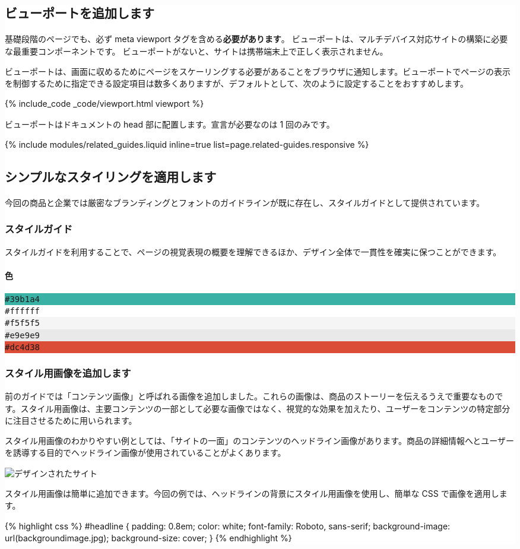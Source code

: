 ## ビューポートを追加します

基礎段階のページでも、必ず meta viewport タグを含める**必要があります**。
ビューポートは、マルチデバイス対応サイトの構築に必要な最重要コンポーネントです。
ビューポートがないと、サイトは携帯端末上で正しく表示されません。

ビューポートは、画面に収めるためにページをスケーリングする必要があることをブラウザに通知します。ビューポートでページの表示を制御するために指定できる設定項目は数多くありますが、デフォルトとして、次のように設定することをおすすめします。

{% include_code _code/viewport.html viewport %}

ビューポートはドキュメントの head 部に配置します。宣言が必要なのは 1 回のみです。

{% include modules/related_guides.liquid inline=true list=page.related-guides.responsive %}

## シンプルなスタイリングを適用します

今回の商品と企業では厳密なブランディングとフォントのガイドラインが既に存在し、スタイルガイドとして提供されています。

### スタイルガイド

スタイルガイドを利用することで、ページの視覚表現の概要を理解できるほか、デザイン全体で一貫性を確実に保つことができます。

#### 色

<div class="styles" style="font-family: monospace;">
  <div style="background-color: #39b1a4">#39b1a4</div>
  <div style="background-color: white">#ffffff</div>
  <div style="background-color: #f5f5f5">#f5f5f5</div>

  <div style="background-color: #e9e9e9">#e9e9e9</div>
  <div style="background-color: #dc4d38">#dc4d38</div>
</div>

### スタイル用画像を追加します

前のガイドでは「コンテンツ画像」と呼ばれる画像を追加しました。これらの画像は、商品のストーリーを伝えるうえで重要なものです。スタイル用画像は、主要コンテンツの一部として必要な画像ではなく、視覚的な効果を加えたり、ユーザーをコンテンツの特定部分に注目させるために用いられます。

スタイル用画像のわかりやすい例としては、「サイトの一面」のコンテンツのヘッドライン画像があります。商品の詳細情報へとユーザーを誘導する目的でヘッドライン画像が使用されていることがよくあります。

<div class="g-wide--2 g-wide--last g-medium--half g--last">
  <img  src="images/narrowsite.png" alt="デザインされたサイト" style="max-width: 100%;">
</div>

スタイル用画像は簡単に追加できます。今回の例では、ヘッドラインの背景にスタイル用画像を使用し、簡単な CSS で画像を適用します。

{% highlight css %}
#headline {
  padding: 0.8em;
  color: white;
  font-family: Roboto, sans-serif;
  background-image: url(backgroundimage.jpg);
  background-size: cover;
}
{% endhighlight %}
